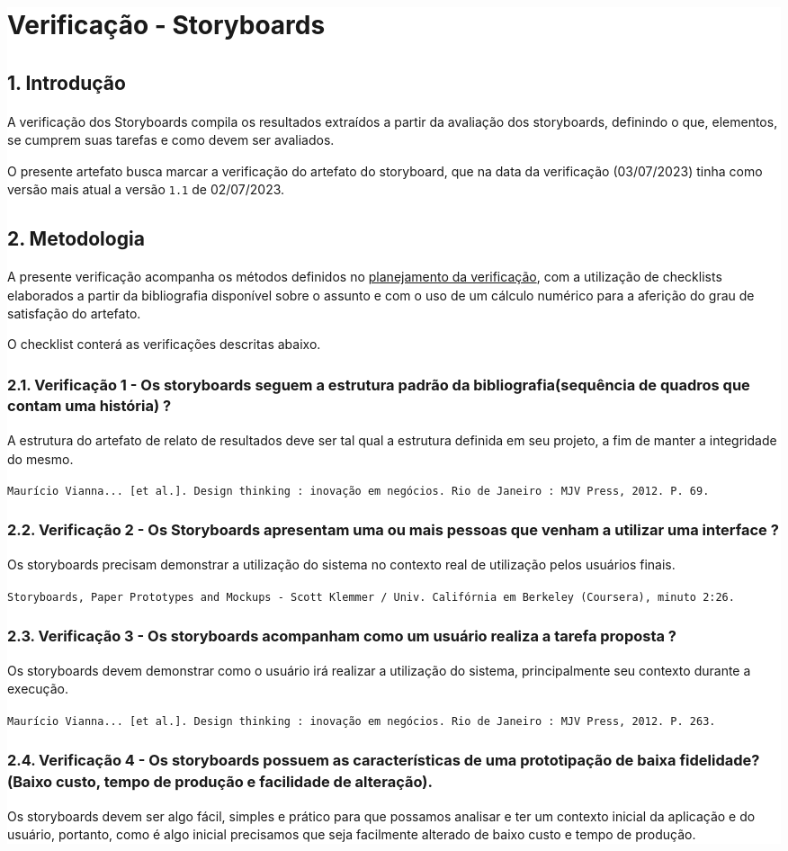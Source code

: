 # Verificação - Storyboards

## 1. Introdução

A verificação dos Storyboards compila os resultados extraídos a partir da avaliação dos storyboards, definindo o que, elementos, se cumprem suas tarefas e como devem ser avaliados.

O presente artefato busca marcar a verificação do artefato do storyboard, que na data da verificação (03/07/2023) tinha como versão mais atual a versão `1.1` de 02/07/2023.

## 2. Metodologia

A presente verificação acompanha os métodos definidos no [planejamento da verificação](./planejamentoVerificacao.md), com a utilização de checklists elaborados a partir da bibliografia disponível sobre o assunto e com o uso de um cálculo numérico para a aferição do grau de satisfação do artefato.

O checklist conterá as verificações descritas abaixo.

### 2.1. Verificação 1 - Os storyboards seguem a estrutura padrão da bibliografia(sequência de quadros que contam uma história) ?

A estrutura do artefato de relato de resultados deve ser tal qual a estrutura definida em seu projeto, a fim de manter a integridade do mesmo.

`Maurício Vianna... [et al.]. Design thinking : inovação em negócios. Rio de Janeiro : MJV Press, 2012. P. 69.`

### 2.2. Verificação 2 - Os Storyboards apresentam uma ou mais pessoas que venham a utilizar uma interface ?

Os storyboards precisam demonstrar a utilização do sistema no contexto real de utilização pelos usuários finais.

`Storyboards, Paper Prototypes and Mockups - Scott Klemmer / Univ. Califórnia em Berkeley (Coursera), minuto 2:26.`

### 2.3. Verificação 3 - Os storyboards acompanham como um usuário realiza a tarefa proposta ?

Os storyboards devem demonstrar como o usuário irá realizar a utilização do sistema, principalmente seu contexto durante a execução.

`Maurício Vianna... [et al.]. Design thinking : inovação em negócios. Rio de Janeiro : MJV Press, 2012. P. 263.`

### 2.4. Verificação 4 - Os storyboards possuem as características de uma prototipação de baixa fidelidade?(Baixo custo, tempo de produção e facilidade de alteração).

Os storyboards devem ser algo fácil, simples e prático para que possamos analisar e ter um contexto inicial da aplicação e do usuário, portanto, como é algo inicial precisamos que seja facilmente alterado de baixo custo e tempo de produção.
